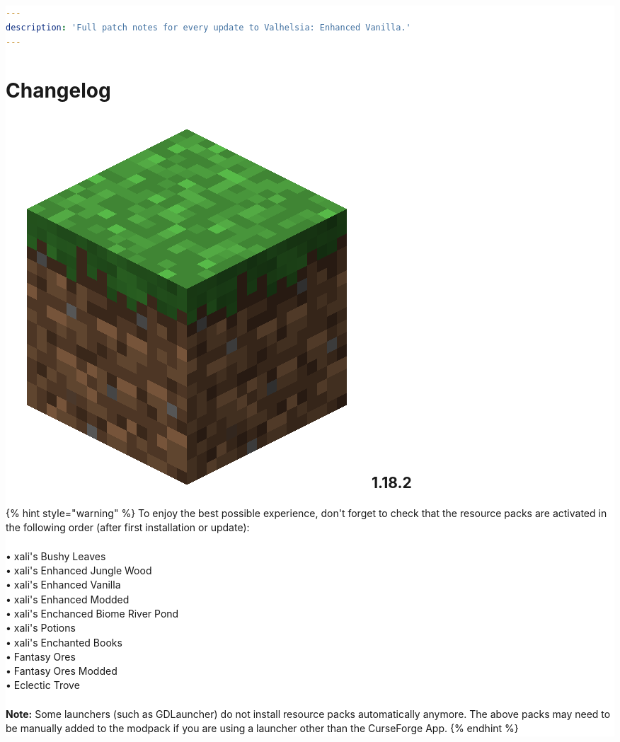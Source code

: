 ```yaml
---
description: 'Full patch notes for every update to Valhelsia: Enhanced Vanilla.'
---
```


# Changelog

## <img src="../../.gitbook/assets/overworld.png" alt="" data-size="line"> 1.18.2 <a href="#id-1.17.1" id="id-1.17.1"></a>

{% hint style="warning" %}
To enjoy the best possible experience, don't forget to check that the resource packs are activated in the following order (after first installation or update):\
\
• xali's Bushy Leaves\
• xali's Enhanced Jungle Wood\
• xali's Enhanced Vanilla\
• xali's Enhanced Modded\
• xali's Enchanced Biome River Pond\
• xali's Potions\
• xali's Enchanted Books\
• Fantasy Ores\
• Fantasy Ores Modded\
• Eclectic Trove\
\
**Note:** Some launchers (such as GDLauncher) do not install resource packs automatically anymore. The above packs may need to be manually added to the modpack if you are using a launcher other than the CurseForge App.
{% endhint %}
